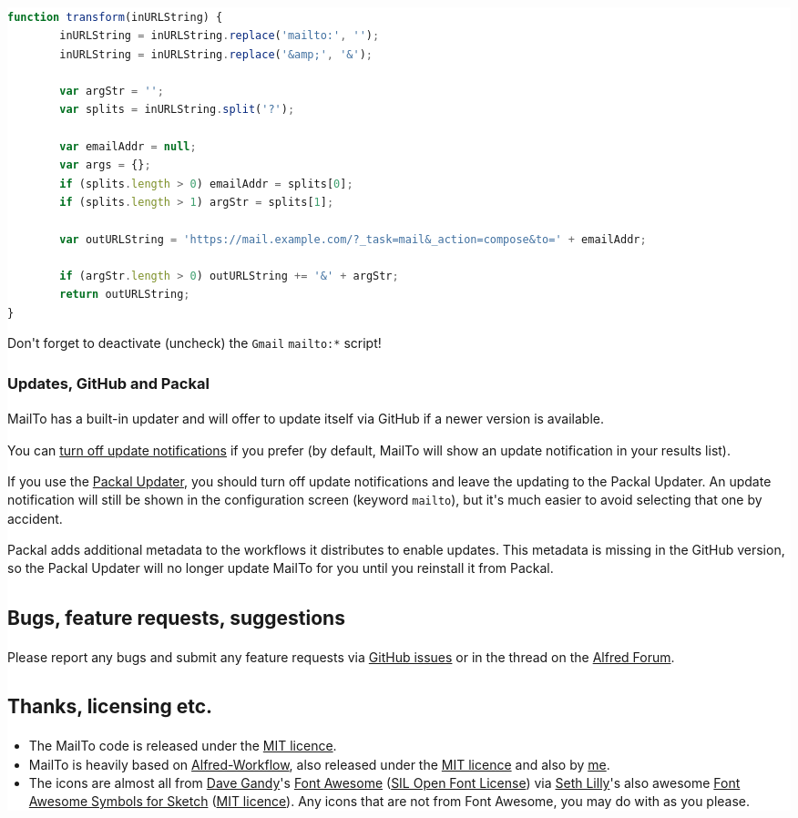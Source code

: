 ```javascript
function transform(inURLString) {
        inURLString = inURLString.replace('mailto:', '');
        inURLString = inURLString.replace('&amp;', '&');

        var argStr = '';
        var splits = inURLString.split('?');

        var emailAddr = null;
        var args = {};
        if (splits.length > 0) emailAddr = splits[0];
        if (splits.length > 1) argStr = splits[1];

        var outURLString = 'https://mail.example.com/?_task=mail&_action=compose&to=' + emailAddr;

        if (argStr.length > 0) outURLString += '&' + argStr;
        return outURLString;
}
```

Don't forget to deactivate (uncheck) the `Gmail` `mailto:*` script!


### Updates, GitHub and Packal ###

MailTo has a built-in updater and will offer to update itself via
GitHub if a newer version is available.

You can [turn off update notifications](#all-options) if you prefer (by
default, MailTo will show an update notification in your results list).

If you use the [Packal Updater][packal-updater], you should turn off
update notifications and leave the updating to the Packal Updater. An
update notification will still be shown in the configuration screen
(keyword `mailto`), but it's much easier to avoid selecting that one by
accident.

Packal adds additional metadata to the workflows it distributes to
enable updates. This metadata is missing in the GitHub version, so the
Packal Updater will no longer update MailTo for you until you reinstall
it from Packal.


## Bugs, feature requests, suggestions ##

Please report any bugs and submit any feature requests via
[GitHub issues][github-issues] or in the thread on the
[Alfred Forum][forum-thread].


## Thanks, licensing etc. ##

- The MailTo code is released under the [MIT licence][mit-licence].
- MailTo is heavily based on [Alfred-Workflow][alfred-workflow], also
  released under the [MIT licence][mit-licence] and also by
  [me][deanishe].
- The icons are almost all from [Dave Gandy][dave-gandy]'s
  [Font Awesome][font-awesome] \([SIL Open Font License][sil-licence]\)
  via [Seth Lilly][seth-lilly]'s also awesome [Font Awesome Symbols for
  Sketch][font-awesome-sketch] \([MIT licence][mit-licence]\). Any
  icons that are not from Font Awesome, you may do with as you please.


[ab-api]: https://developer.apple.com/library/mac/documentation/UserExperience/Conceptual/AddressBook/AddressBook.html
[alfred-workflow]: https://github.com/deanishe/alfred-workflow/
[alfred]: http://www.alfredapp.com/
[chrome-handlers]: https://support.google.com/chrome/answer/1382847?hl=en
[dave-gandy]: http://twitter.com/davegandy
[deanishe]: http://twitter.com/deanishe
[fluidapp]: http://fluidapp.com/
[font-awesome-sketch]: https://github.com/sethlilly/Font-Awesome-Symbols-for-Sketch
[font-awesome]: http://fortawesome.github.io/Font-Awesome/
[forum-thread]: http://www.alfredforum.com/topic/3345-mailto-select-contacts-and-compose-in-your-favourite-email-app/
[github-issues]: https://github.com/deanishe/alfred-mailto/issues
[github-pulls]: https://github.com/deanishe/alfred-mailto/pulls
[github-releases]: https://github.com/deanishe/alfred-mailto/releases/latest
[mailmate]: http://freron.com/
[mailto-scheme]: http://en.wikipedia.org/wiki/Mailto
[mit-licence]: http://opensource.org/licenses/MIT
[packal-page]: http://www.packal.org/workflow/mailto
[packal-updater]: http://www.packal.org/workflow/packal-updater
[roundcube]: http://roundcube.net/
[seth-lilly]: http://twitter.com/sethlilly
[sil-licence]: http://scripts.sil.org/OFL